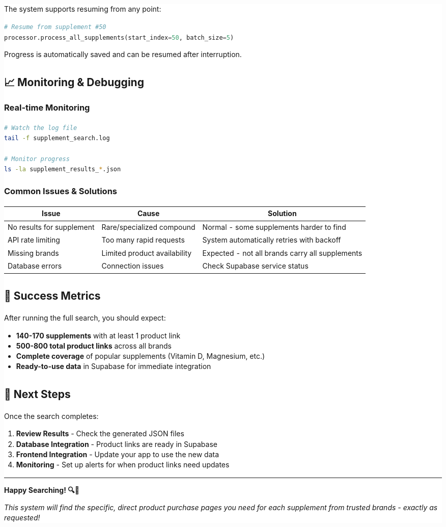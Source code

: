 The system supports resuming from any point:

```python
# Resume from supplement #50
processor.process_all_supplements(start_index=50, batch_size=5)
```

Progress is automatically saved and can be resumed after interruption.

## 📈 Monitoring & Debugging

### Real-time Monitoring

```bash
# Watch the log file
tail -f supplement_search.log

# Monitor progress
ls -la supplement_results_*.json
```

### Common Issues & Solutions

| Issue | Cause | Solution |
|-------|--------|----------|
| No results for supplement | Rare/specialized compound | Normal - some supplements harder to find |
| API rate limiting | Too many rapid requests | System automatically retries with backoff |
| Missing brands | Limited product availability | Expected - not all brands carry all supplements |
| Database errors | Connection issues | Check Supabase service status |

## 🎉 Success Metrics

After running the full search, you should expect:

- **140-170 supplements** with at least 1 product link
- **500-800 total product links** across all brands
- **Complete coverage** of popular supplements (Vitamin D, Magnesium, etc.)
- **Ready-to-use data** in Supabase for immediate integration

## 🚀 Next Steps

Once the search completes:

1. **Review Results** - Check the generated JSON files
2. **Database Integration** - Product links are ready in Supabase
3. **Frontend Integration** - Update your app to use the new data
4. **Monitoring** - Set up alerts for when product links need updates

---

**Happy Searching! 🔍💊**

*This system will find the specific, direct product purchase pages you need for each supplement from trusted brands - exactly as requested!* 